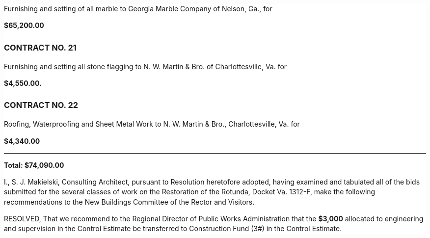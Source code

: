 Furnishing and setting of all marble to Georgia Marble Company of Nelson, Ga., for

**$65,200.00**

### CONTRACT NO. 21

Furnishing and setting all stone flagging to N. W. Martin & Bro. of Charlottesville, Va. for

**$4,550.00.**

### CONTRACT NO. 22

Roofing, Waterproofing and Sheet Metal Work to N. W. Martin & Bro., Charlottesville, Va. for

**$4,340.00**

***

**Total: $74,090.00**

I., S. J. Makielski, Consulting Architect, pursuant to Resolution heretofore adopted, having examined and tabulated all of the bids submitted for the several classes of work on the Restoration of the Rotunda, Docket Va. 1312-F, make the following recommendations to the New Buildings Committee of the Rector and Visitors.

RESOLVED, That we recommend to the Regional Director of Public Works Administration that the **$3,000** allocated to engineering and supervision in the Control Estimate be transferred to Construction Fund (3#) in the Control Estimate.

